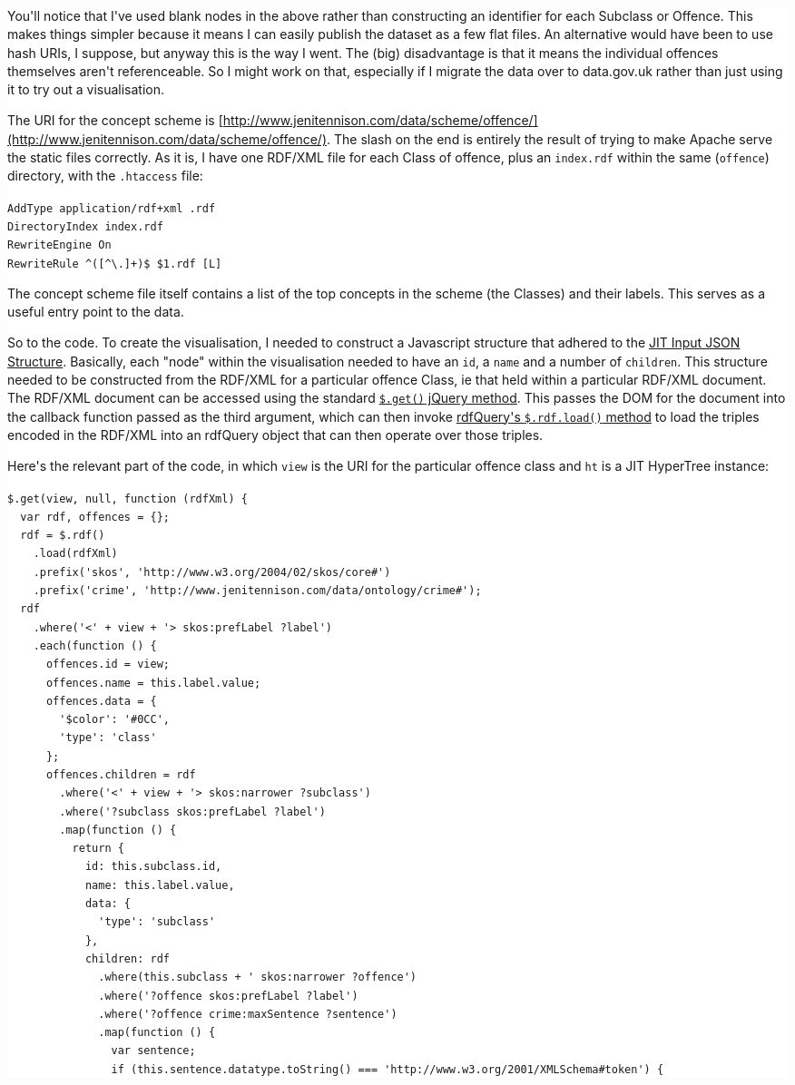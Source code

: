 You'll notice that I've used blank nodes in the above rather than constructing an identifier for each Subclass or Offence. This makes things simpler because it means I can easily publish the dataset as a few flat files. An alternative would have been to use hash URIs, I suppose, but anyway this is the way I went. The (big) disadvantage is that it means the individual offences themselves aren't referenceable. So I might work on that, especially if I migrate the data over to data.gov.uk rather than just using it to try out a visualisation.

The URI for the concept scheme is [http://www.jenitennison.com/data/scheme/offence/](http://www.jenitennison.com/data/scheme/offence/). The slash on the end is entirely the result of trying to make Apache serve the static files correctly. As it is, I have one RDF/XML file for each Class of offence, plus an `index.rdf` within the same (`offence`) directory, with the `.htaccess` file:

    AddType application/rdf+xml .rdf
    DirectoryIndex index.rdf
    RewriteEngine On
    RewriteRule ^([^\.]+)$ $1.rdf [L]

The concept scheme file itself contains a list of the top concepts in the scheme (the Classes) and their labels. This serves as a useful entry point to the data.

So to the code. To create the visualisation, I needed to construct a Javascript structure that adhered to the [JIT Input JSON Structure](http://thejit.org/docs/files/Loader-js.html#Loader.loadJSON). Basically, each "node" within the visualisation needed to have an `id`, a `name` and a number of `children`. This structure needed to be constructed from the RDF/XML for a particular offence Class, ie that held within a particular RDF/XML document. The RDF/XML document can be accessed using the standard [`$.get()` jQuery method](http://docs.jquery.com/Ajax/jQuery.get#urldatacallbacktype). This passes the DOM for the document into the callback function passed as the third argument, which can then invoke [rdfQuery's `$.rdf.load()` method](http://www.jenitennison.com/rdfquery/symbols/jQuery.rdf.html#load) to load the triples encoded in the RDF/XML into an rdfQuery object that can then operate over those triples.

Here's the relevant part of the code, in which `view` is the URI for the particular offence class and `ht` is a JIT HyperTree instance:

    $.get(view, null, function (rdfXml) {
      var rdf, offences = {};
      rdf = $.rdf()
        .load(rdfXml)
        .prefix('skos', 'http://www.w3.org/2004/02/skos/core#')
        .prefix('crime', 'http://www.jenitennison.com/data/ontology/crime#');
      rdf
        .where('<' + view + '> skos:prefLabel ?label')
        .each(function () {
          offences.id = view;
          offences.name = this.label.value;
          offences.data = {
            '$color': '#0CC',
            'type': 'class'
          };
          offences.children = rdf
            .where('<' + view + '> skos:narrower ?subclass')
            .where('?subclass skos:prefLabel ?label')
            .map(function () {
              return {
                id: this.subclass.id,
                name: this.label.value,
                data: {
                  'type': 'subclass'
                },
                children: rdf
                  .where(this.subclass + ' skos:narrower ?offence')
                  .where('?offence skos:prefLabel ?label')
                  .where('?offence crime:maxSentence ?sentence')
                  .map(function () {
                    var sentence;
                    if (this.sentence.datatype.toString() === 'http://www.w3.org/2001/XMLSchema#token') {